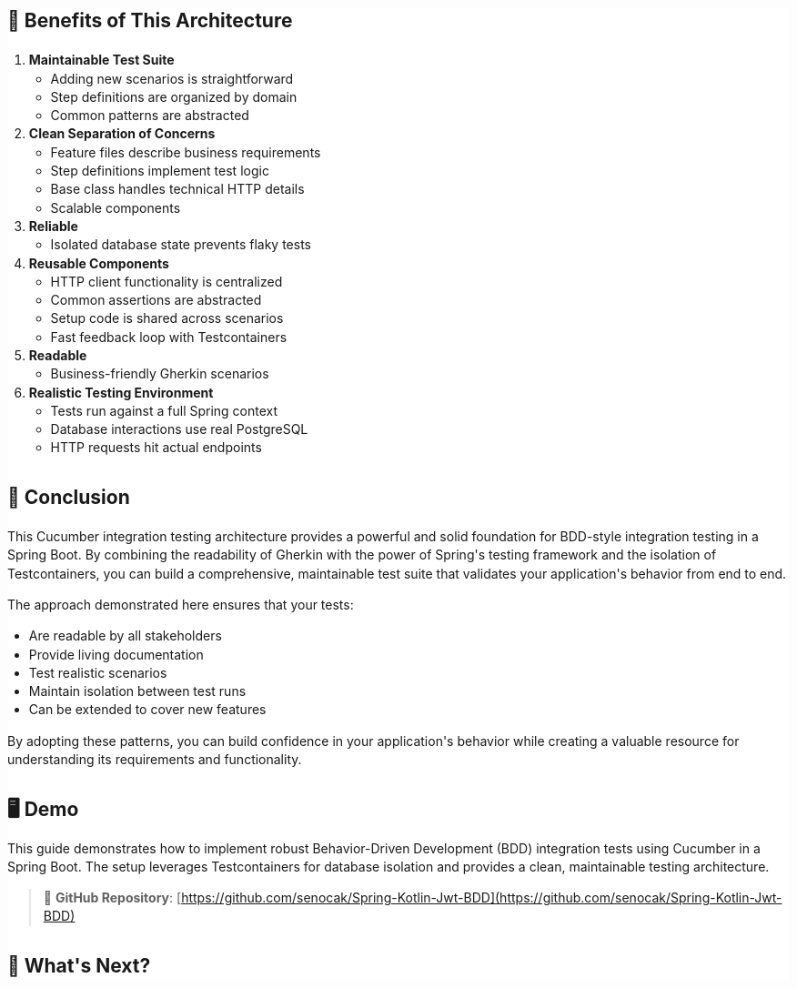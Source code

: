 ## 🎉 Benefits of This Architecture

1. **Maintainable Test Suite**
   - Adding new scenarios is straightforward
   - Step definitions are organized by domain
   - Common patterns are abstracted
2. **Clean Separation of Concerns**
    - Feature files describe business requirements
    - Step definitions implement test logic
    - Base class handles technical HTTP details
    - Scalable components
3. **Reliable**
   - Isolated database state prevents flaky tests
4. **Reusable Components**
    - HTTP client functionality is centralized
    - Common assertions are abstracted
    - Setup code is shared across scenarios
    - Fast feedback loop with Testcontainers
5. **Readable**
   - Business-friendly Gherkin scenarios
6. **Realistic Testing Environment**
    - Tests run against a full Spring context
    - Database interactions use real PostgreSQL
    - HTTP requests hit actual endpoints

## 🚦 Conclusion
This Cucumber integration testing architecture provides a powerful and solid foundation for BDD-style integration testing in a Spring Boot. By combining the readability of Gherkin with the power of Spring's testing framework and the isolation of Testcontainers, you can build a comprehensive, maintainable test suite that validates your application's behavior from end to end.

The approach demonstrated here ensures that your tests:
- Are readable by all stakeholders
- Provide living documentation
- Test realistic scenarios
- Maintain isolation between test runs
- Can be extended to cover new features

By adopting these patterns, you can build confidence in your application's behavior while creating a valuable resource for understanding its requirements and functionality.

## 🖥️ Demo
This guide demonstrates how to implement robust Behavior-Driven Development (BDD) integration tests using Cucumber in a Spring Boot. The setup leverages Testcontainers for database isolation and provides a clean, maintainable testing architecture.

> 📌 **GitHub Repository**: [https://github.com/senocak/Spring-Kotlin-Jwt-BDD](https://github.com/senocak/Spring-Kotlin-Jwt-BDD)

## 🔮 What's Next?
